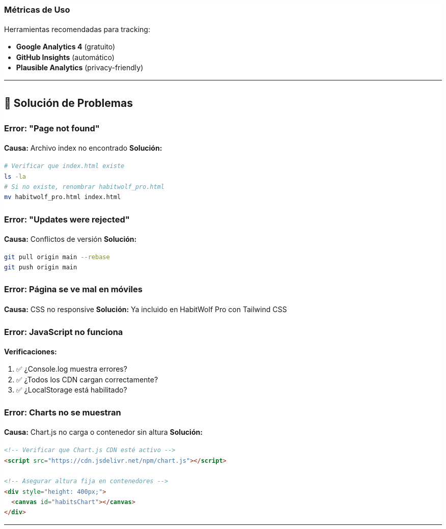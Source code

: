 ### Métricas de Uso
Herramientas recomendadas para tracking:
- **Google Analytics 4** (gratuito)
- **GitHub Insights** (automático)
- **Plausible Analytics** (privacy-friendly)

---

## 🔧 Solución de Problemas

### Error: "Page not found"
**Causa:** Archivo index no encontrado
**Solución:**
```bash
# Verificar que index.html existe
ls -la
# Si no existe, renombrar habitwolf_pro.html
mv habitwolf_pro.html index.html
```

### Error: "Updates were rejected"
**Causa:** Conflictos de versión
**Solución:**
```bash
git pull origin main --rebase
git push origin main
```

### Error: Página se ve mal en móviles
**Causa:** CSS no responsive
**Solución:** Ya incluido en HabitWolf Pro con Tailwind CSS

### Error: JavaScript no funciona
**Verificaciones:**
1. ✅ ¿Console.log muestra errores?
2. ✅ ¿Todos los CDN cargan correctamente?
3. ✅ ¿LocalStorage está habilitado?

### Error: Charts no se muestran
**Causa:** Chart.js no carga o contenedor sin altura
**Solución:**
```html
<!-- Verificar que Chart.js CDN esté activo -->
<script src="https://cdn.jsdelivr.net/npm/chart.js"></script>

<!-- Asegurar altura fija en contenedores -->
<div style="height: 400px;">
  <canvas id="habitsChart"></canvas>
</div>
```

---
